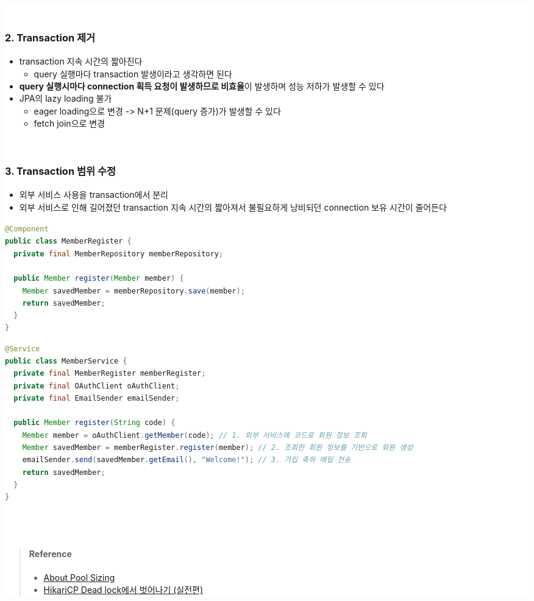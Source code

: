 <br>

### 2. Transaction 제거
* transaction 지속 시간의 짧아진다
  * query 실행마다 transaction 발생이라고 생각하면 된다
* **query 실행시마다 connection 획득 요청이 발생하므로 비효율**이 발생하며 성능 저하가 발생할 수 있다
* JPA의 lazy loading 불가
  * eager loading으로 변경 -> N+1 문제(query 증가)가 발생할 수 있다
  * fetch join으로 변경


<br>

### 3. Transaction 범위 수정
* 외부 서비스 사용을 transaction에서 분리
* 외부 서비스로 인해 길어졌던 transaction 지속 시간의 짧아져서 불필요하게 낭비되던 connection 보유 시간이 줄어든다
```java
@Component
public class MemberRegister {
  private final MemberRepository memberRepository;

  public Member register(Member member) {
    Member savedMember = memberRepository.save(member);
    return savedMember;
  }
}
```
```java
@Service
public class MemberService {
  private final MemberRegister memberRegister;
  private final OAuthClient oAuthClient;
  private final EmailSender emailSender;

  public Member register(String code) {
    Member member = oAuthClient.getMember(code); // 1. 외부 서비스에 코드로 회원 정보 조회
    Member savedMember = memberRegister.register(member); // 2. 조회한 회원 정보를 기반으로 회원 생성
    emailSender.send(savedMember.getEmail(), "Welcome!"); // 3. 가입 축하 메일 전송
    return savedMember;
  }
}
```


<br><br>

> #### Reference
> * [About Pool Sizing](https://github.com/brettwooldridge/HikariCP/wiki/About-Pool-Sizing)
> * [HikariCP Dead lock에서 벗어나기 (실전편)](https://techblog.woowahan.com/2663)
